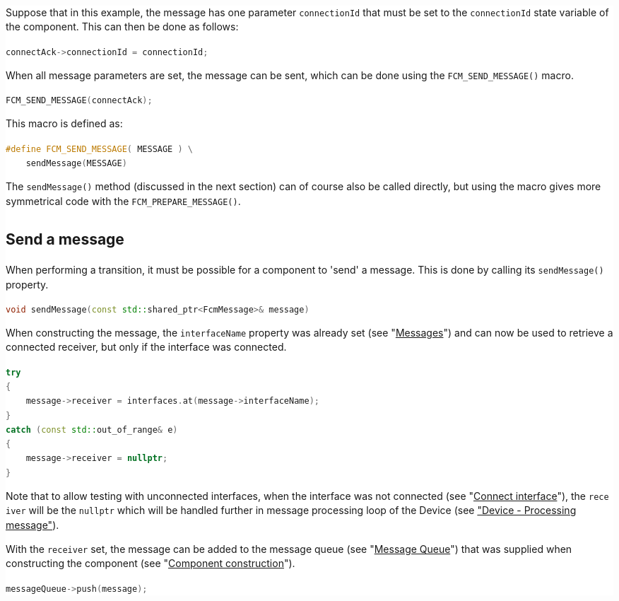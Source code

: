 Suppose that in this example, the message has one parameter ``connectionId`` that must be set to the ``connectionId`` state variable of the component. This can then be done as follows:

```cpp
connectAck->connectionId = connectionId;
```

When all message parameters are set, the message can be sent, which can be done using the ``FCM_SEND_MESSAGE()`` macro.

```cpp 
FCM_SEND_MESSAGE(connectAck);
```

This macro is defined as:

```cpp
#define FCM_SEND_MESSAGE( MESSAGE ) \
    sendMessage(MESSAGE)
```

The ``sendMessage()`` method (discussed in the next section) can of course also be called directly, but using the macro gives more symmetrical code with the ``FCM_PREPARE_MESSAGE()``.


## Send a message
When performing a transition, it must be possible for a component to 'send' a message. This is done by calling its ``sendMessage()`` property.

```cpp
void sendMessage(const std::shared_ptr<FcmMessage>& message)
```

When constructing the message, the ``interfaceName`` property was already set (see "[Messages](Messages.md)") and can now be used to retrieve a connected receiver, but only if the interface was connected.

```cpp
try
{
    message->receiver = interfaces.at(message->interfaceName);
}
catch (const std::out_of_range& e)
{
    message->receiver = nullptr;
}
```

Note that to allow testing with unconnected interfaces, when the interface was not connected (see "[Connect interface](#connect-interface)"), the ``receiver`` will be the ``nullptr`` which will be handled further in message processing loop of the Device (see ["Device - Processing message"](Device.md#process-messages)).

With the ``receiver`` set, the message can be added to the message queue (see "[Message Queue](MessageQueue.md)") that was supplied when constructing the component (see "[Component construction](#construction)").

```cpp
messageQueue->push(message);
```
